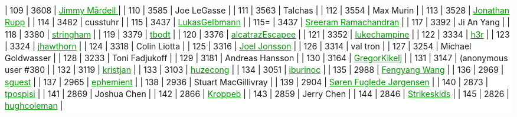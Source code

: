 | 109 | 3608 | <a href="https://github.com/tckmn" style="color: #009900;">Jimmy Mårdell </a> |
| 110 | 3585 | Joe LeGasse  |
| 111 | 3563 | Talchas |
| 112 | 3554 | Max Murin |
| 113 | 3528 | <a href="https://github.com/jorupp" style="color: #009900;">Jonathan Rupp</a> |
| 114 | 3482 | cusstuhr |
| 115 | 3437 | <a href="https://github.com/LukasGelbmann" style="color: #009900;">LukasGelbmann</a> |
| 115= | 3437 | <a href="https://github.com/r-sreeram" style="color: #009900;">Sreeram Ramachandran</a> |
| 117 | 3392 | Ji An Yang  |
| 118 | 3380 | <a href="https://github.com/stringham" style="color: #009900;">stringham</a> |
| 119 | 3379 | <a href="https://github.com/tbodt" style="color: #009900;">tbodt</a> |
| 120 | 3376 | <a href="https://github.com/alcatrazEscapee" style="color: #009900;">alcatrazEscapee</a> |
| 121 | 3352 | <a href="https://github.com/lukechampine" style="color: #009900;">lukechampine</a> |
| 122 | 3334 | <a href="https://github.com/betaveros" style="color: #009900;">h3r</a> |
| 123 | 3324 | <a href="https://github.com/jhawthorn" style="color: #009900;">jhawthorn</a> |
| 124 | 3318 | Colin Liotta |
| 125 | 3316 | <a href="https://github.com/joeljons" style="color: #009900;">Joel Jonsson</a> |
| 126 | 3314 | val tron |
| 127 | 3254 | Michael Goldwasser  |
| 128 | 3233 | Toni Fadjukoff  |
| 129 | 3181 | Andreas Hansson |
| 130 | 3164 | <a href="https://github.com/GregorKikelj" style="color: #009900;">GregorKikelj</a> |
| 131 | 3147 | (anonymous user #380 |
| 132 | 3119 | <a href="https://github.com/kristjan" style="color: #009900;">kristjan</a> |
| 133 | 3103 | <a href="https://github.com/huzecong" style="color: #009900;">huzecong</a> |
| 134 | 3051 | <a href="https://github.com/iburinoc" style="color: #009900;">iburinoc</a> |
| 135 | 2988 | <a href="https://github.com/TotalVerb" style="color: #009900;">Fengyang Wang</a> |
| 136 | 2969 | <a href="https://github.com/sguest" style="color: #009900;">sguest</a> |
| 137 | 2965 | <a href="https://github.com/ephemient" style="color: #009900;">ephemient</a> |
| 138 | 2936 | Stuart MacGillivray  |
| 139 | 2904 | <a href="https://github.com/fuglede" style="color: #009900;">Søren Fuglede Jørgensen</a> |
| 140 | 2873 | <a href="https://github.com/tpospisi" style="color: #009900;">tpospisi</a> |
| 141 | 2869 | Joshua Chen |
| 142 | 2866 | <a href="https://github.com/Kroppeb" style="color: #009900;">Kroppeb</a> |
| 143 | 2859 | Jerry Chen |
| 144 | 2846 | <a href="https://github.com/Strikeskids" style="color: #009900;">Strikeskids</a> |
| 145 | 2826 | <a href="https://github.com/hughcoleman" style="color: #009900;">hughcoleman</a> |